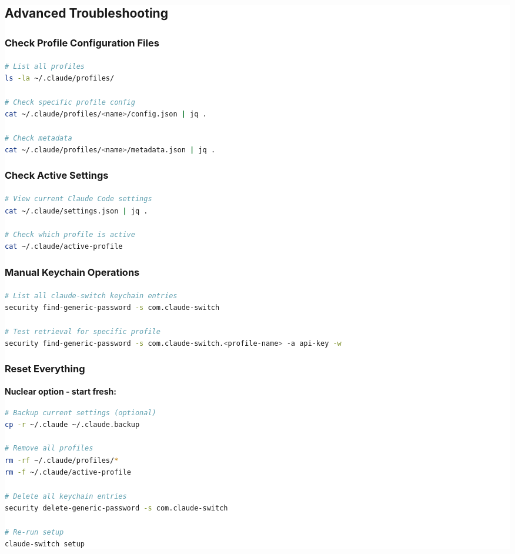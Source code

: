 ## Advanced Troubleshooting

### Check Profile Configuration Files

```bash
# List all profiles
ls -la ~/.claude/profiles/

# Check specific profile config
cat ~/.claude/profiles/<name>/config.json | jq .

# Check metadata
cat ~/.claude/profiles/<name>/metadata.json | jq .
```

### Check Active Settings

```bash
# View current Claude Code settings
cat ~/.claude/settings.json | jq .

# Check which profile is active
cat ~/.claude/active-profile
```

### Manual Keychain Operations

```bash
# List all claude-switch keychain entries
security find-generic-password -s com.claude-switch

# Test retrieval for specific profile
security find-generic-password -s com.claude-switch.<profile-name> -a api-key -w
```

### Reset Everything

**Nuclear option - start fresh:**

```bash
# Backup current settings (optional)
cp -r ~/.claude ~/.claude.backup

# Remove all profiles
rm -rf ~/.claude/profiles/*
rm -f ~/.claude/active-profile

# Delete all keychain entries
security delete-generic-password -s com.claude-switch

# Re-run setup
claude-switch setup
```
